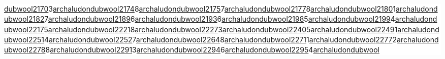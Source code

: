 </a></td><td><a href='https://limitlesstcg.com/decks/list/jp/32447'>dubwool</a></td></tr><tr><td><a href='https://limitlesstcg.com/tournaments/jp/2170'>2170</a></td><td>3</td><td><a href='https://limitlesstcg.com/decks/list/jp/32488'>archaludon</a></td><td><a href='https://limitlesstcg.com/decks/list/jp/32488'>dubwool</a></td></tr><tr><td><a href='https://limitlesstcg.com/tournaments/jp/2174'>2174</a></td><td>8</td><td><a href='https://limitlesstcg.com/decks/list/jp/32541'>archaludon</a></td><td><a href='https://limitlesstcg.com/decks/list/jp/32541'>dubwool</a></td></tr><tr><td><a href='https://limitlesstcg.com/tournaments/jp/2175'>2175</a></td><td>7</td><td><a href='https://limitlesstcg.com/decks/list/jp/32555'>archaludon</a></td><td><a href='https://limitlesstcg.com/decks/list/jp/32555'>dubwool</a></td></tr><tr><td><a href='https://limitlesstcg.com/tournaments/jp/2177'>2177</a></td><td>8</td><td><a href='https://limitlesstcg.com/decks/list/jp/32588'>archaludon</a></td><td><a href='https://limitlesstcg.com/decks/list/jp/32588'>dubwool</a></td></tr><tr><td><a href='https://limitlesstcg.com/tournaments/jp/2180'>2180</a></td><td>1</td><td><a href='https://limitlesstcg.com/decks/list/jp/32627'>archaludon</a></td><td><a href='https://limitlesstcg.com/decks/list/jp/32627'>dubwool</a></td></tr><tr><td><a href='https://limitlesstcg.com/tournaments/jp/2182'>2182</a></td><td>7</td><td><a href='https://limitlesstcg.com/decks/list/jp/32662'>archaludon</a></td><td><a href='https://limitlesstcg.com/decks/list/jp/32662'>dubwool</a></td></tr><tr><td><a href='https://limitlesstcg.com/tournaments/jp/2189'>2189</a></td><td>6</td><td><a href='https://limitlesstcg.com/decks/list/jp/32770'>archaludon</a></td><td><a href='https://limitlesstcg.com/decks/list/jp/32770'>dubwool</a></td></tr><tr><td><a href='https://limitlesstcg.com/tournaments/jp/2193'>2193</a></td><td>6</td><td><a href='https://limitlesstcg.com/decks/list/jp/32832'>archaludon</a></td><td><a href='https://limitlesstcg.com/decks/list/jp/32832'>dubwool</a></td></tr><tr><td><a href='https://limitlesstcg.com/tournaments/jp/2198'>2198</a></td><td>5</td><td><a href='https://limitlesstcg.com/decks/list/jp/32911'>archaludon</a></td><td><a href='https://limitlesstcg.com/decks/list/jp/32911'>dubwool</a></td></tr><tr><td><a href='https://limitlesstcg.com/tournaments/jp/2199'>2199</a></td><td>4</td><td><a href='https://limitlesstcg.com/decks/list/jp/32926'>archaludon</a></td><td><a href='https://limitlesstcg.com/decks/list/jp/32926'>dubwool</a></td></tr><tr><td><a href='https://limitlesstcg.com/tournaments/jp/2217'>2217</a></td><td>5</td><td><a href='https://limitlesstcg.com/decks/list/jp/33211'>archaludon</a></td><td><a href='https://limitlesstcg.com/decks/list/jp/33211'>dubwool</a></td></tr><tr><td><a href='https://limitlesstcg.com/tournaments/jp/2221'>2221</a></td><td>8</td><td><a href='https://limitlesstcg.com/decks/list/jp/33275'>archaludon</a></td><td><a href='https://limitlesstcg.com/decks/list/jp/33275'>dubwool</a></td></tr><tr><td><a href='https://limitlesstcg.com/tournaments/jp/2227'>2227</a></td><td>3</td><td><a href='https://limitlesstcg.com/decks/list/jp/33366'>archaludon</a></td><td><a href='https://limitlesstcg.com/decks/list/jp/33366'>dubwool</a></td></tr><tr><td><a href='https://limitlesstcg.com/tournaments/jp/2240'>2240</a></td><td>5</td><td><a href='https://limitlesstcg.com/decks/list/jp/33575'>archaludon</a></td><td><a href='https://limitlesstcg.com/decks/list/jp/33575'>dubwool</a></td></tr><tr><td><a href='https://limitlesstcg.com/tournaments/jp/2249'>2249</a></td><td>1</td><td><a href='https://limitlesstcg.com/decks/list/jp/33683'>archaludon</a></td><td><a href='https://limitlesstcg.com/decks/list/jp/33683'>dubwool</a></td></tr><tr><td><a href='https://limitlesstcg.com/tournaments/jp/2251'>2251</a></td><td>4</td><td><a href='https://limitlesstcg.com/decks/list/jp/33718'>archaludon</a></td><td><a href='https://limitlesstcg.com/decks/list/jp/33718'>dubwool</a></td></tr><tr><td><a href='https://limitlesstcg.com/tournaments/jp/2252'>2252</a></td><td>7</td><td><a href='https://limitlesstcg.com/decks/list/jp/33735'>archaludon</a></td><td><a href='https://limitlesstcg.com/decks/list/jp/33735'>dubwool</a></td></tr><tr><td><a href='https://limitlesstcg.com/tournaments/jp/2264'>2264</a></td><td>8</td><td><a href='https://limitlesstcg.com/decks/list/jp/33918'>archaludon</a></td><td><a href='https://limitlesstcg.com/decks/list/jp/33918'>dubwool</a></td></tr><tr><td><a href='https://limitlesstcg.com/tournaments/jp/2271'>2271</a></td><td>1</td><td><a href='https://limitlesstcg.com/decks/list/jp/34020'>archaludon</a></td><td><a href='https://limitlesstcg.com/decks/list/jp/34020'>dubwool</a></td></tr><tr><td><a href='https://limitlesstcg.com/tournaments/jp/2277'>2277</a></td><td>2</td><td><a href='https://limitlesstcg.com/decks/list/jp/34117'>archaludon</a></td><td><a href='https://limitlesstcg.com/decks/list/jp/34117'>dubwool</a></td></tr><tr><td><a href='https://limitlesstcg.com/tournaments/jp/2278'>2278</a></td><td>8</td><td><a href='https://limitlesstcg.com/decks/list/jp/34139'>archaludon</a></td><td><a href='https://limitlesstcg.com/decks/list/jp/34139'>dubwool</a></td></tr><tr><td><a href='https://limitlesstcg.com/tournaments/jp/2291'>2291</a></td><td>3</td><td><a href='https://limitlesstcg.com/decks/list/jp/34339'>archaludon</a></td><td><a href='https://limitlesstcg.com/decks/list/jp/34339'>dubwool</a></td></tr><tr><td><a href='https://limitlesstcg.com/tournaments/jp/2294'>2294</a></td><td>6</td><td><a href='https://limitlesstcg.com/decks/list/jp/34390'>archaludon</a></td><td><a href='https://limitlesstcg.com/decks/list/jp/34390'>dubwool</a></td></tr><tr><td><a href='https://limitlesstcg.com/tournaments/jp/2295'>2295</a></td><td>4</td><td><a href='https://limitlesstcg.com/decks/list/jp/34403'>archaludon</a></td><td><a href='https://limitlesstcg.com/decks/list/jp/34403'>dubwool</a>